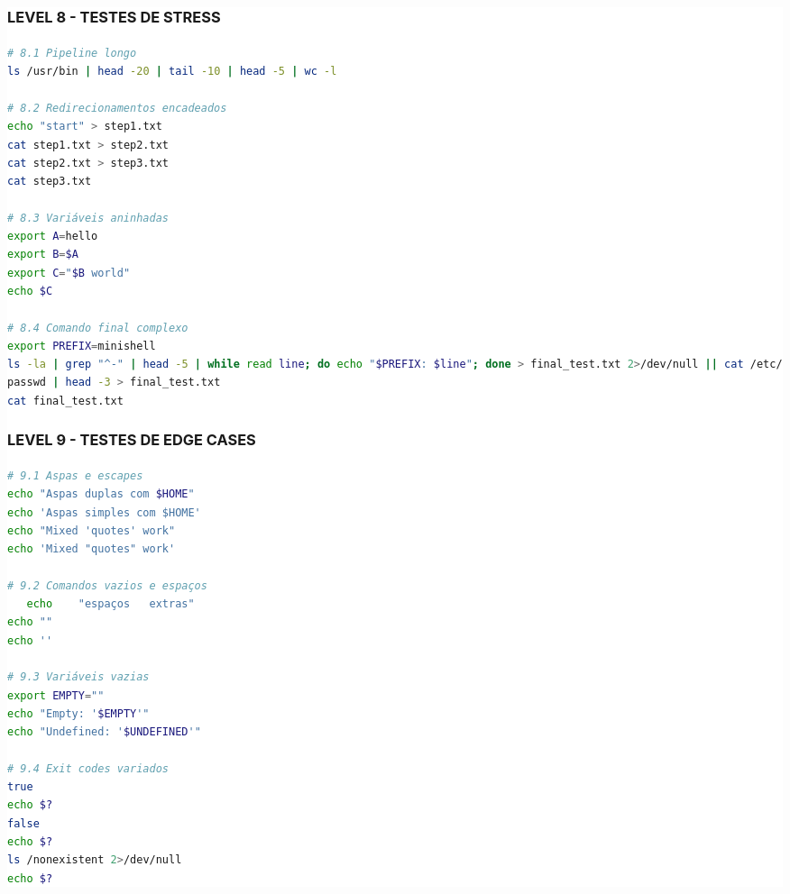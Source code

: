 ### **LEVEL 8 - TESTES DE STRESS**

```bash
# 8.1 Pipeline longo
ls /usr/bin | head -20 | tail -10 | head -5 | wc -l

# 8.2 Redirecionamentos encadeados
echo "start" > step1.txt
cat step1.txt > step2.txt
cat step2.txt > step3.txt
cat step3.txt

# 8.3 Variáveis aninhadas
export A=hello
export B=$A
export C="$B world"
echo $C

# 8.4 Comando final complexo
export PREFIX=minishell
ls -la | grep "^-" | head -5 | while read line; do echo "$PREFIX: $line"; done > final_test.txt 2>/dev/null || cat /etc/passwd | head -3 > final_test.txt
cat final_test.txt
```

### **LEVEL 9 - TESTES DE EDGE CASES**

```bash
# 9.1 Aspas e escapes
echo "Aspas duplas com $HOME"
echo 'Aspas simples com $HOME'
echo "Mixed 'quotes' work"
echo 'Mixed "quotes" work'

# 9.2 Comandos vazios e espaços
   echo    "espaços   extras"   
echo ""
echo ''

# 9.3 Variáveis vazias
export EMPTY=""
echo "Empty: '$EMPTY'"
echo "Undefined: '$UNDEFINED'"

# 9.4 Exit codes variados
true
echo $?
false  
echo $?
ls /nonexistent 2>/dev/null
echo $?
```
